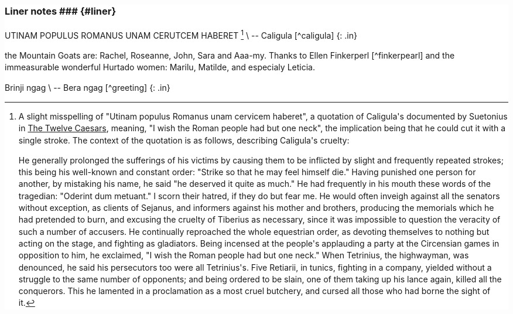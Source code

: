 [^petroniusseries]:
    Songs for Petronius is part of the [Song for ...
    series](series.html#songfor).

[^petronius]:
    [Petronius](http://en.wikipedia.org/wiki/Petronius) was a first century AD
    Roman consul and author of the Satyricon, a satirical novel about
    lower-class Roman life and love. Accused of treason due to the jealousy of
    a corrupt Praetorian Guard prefect, he committed suicide in 66 AD.

### Liner notes ### {#liner}

UTINAM POPULUS ROMANUS UNAM CERUTCEM HABERET [^oneneck] \\
-- Caligula [^caligula]
{: .in}

the Mountain Goats are: Rachel, Roseanne, John, Sara and Aaa-my. Thanks to
Ellen Finkerperl [^finkerpearl] and the immeasurable wonderful Hurtado women:
Marilu, Matilde, and especialy Leticia.

Brinji ngag \\
-- Bera ngag [^greeting]
{: .in}

[^oneneck]:
    A slight misspelling of "Utinam populus Romanus unam cervicem haberet", a
    quotation of Caligula's documented by Suetonius in [The Twelve
    Caesars](http://en.wikipedia.org/wiki/The_Twelve_Caesars), meaning, "I
    wish the Roman people had but one neck", the implication being that he
    could cut it with a single stroke. The context of the quotation is as
    follows, describing Caligula's cruelty:

    He generally prolonged the sufferings of his victims by causing them to be
    inflicted by slight and frequently repeated strokes; this being his
    well-known and constant order: "Strike so that he may feel himself die."
    Having punished one person for another, by mistaking his name, he said "he
    deserved it quite as much." He had frequently in his mouth these words of
    the tragedian: "Oderint dum metuant." I scorn their hatred, if they do but
    fear me. He would often inveigh against all the senators without
    exception, as clients of Sejanus, and informers against his mother and
    brothers, producing the memorials which he had pretended to burn, and
    excusing the cruelty of Tiberius as necessary, since it was impossible to
    question the veracity of such a number of accusers. He continually
    reproached the whole equestrian order, as devoting themselves to nothing
    but acting on the stage, and fighting as gladiators. Being incensed at the
    people's applauding a party at the Circensian games in opposition to him,
    he exclaimed, "I wish the Roman people had but one neck." When Tetrinius,
    the highwayman, was denounced, he said his persecutors too were all
    Tetrinius's. Five Retiarii, in tunics, fighting in a company, yielded
    without a struggle to the same number of opponents; and being ordered to
    be slain, one of them taking up his lance again, killed all the
    conquerors. This he lamented in a proclamation as a most cruel butchery,
    and cursed all those who had borne the sight of it.


[catalinawiki]: http://en.wikipedia.org/wiki/Santa_Catalina_Island,_California